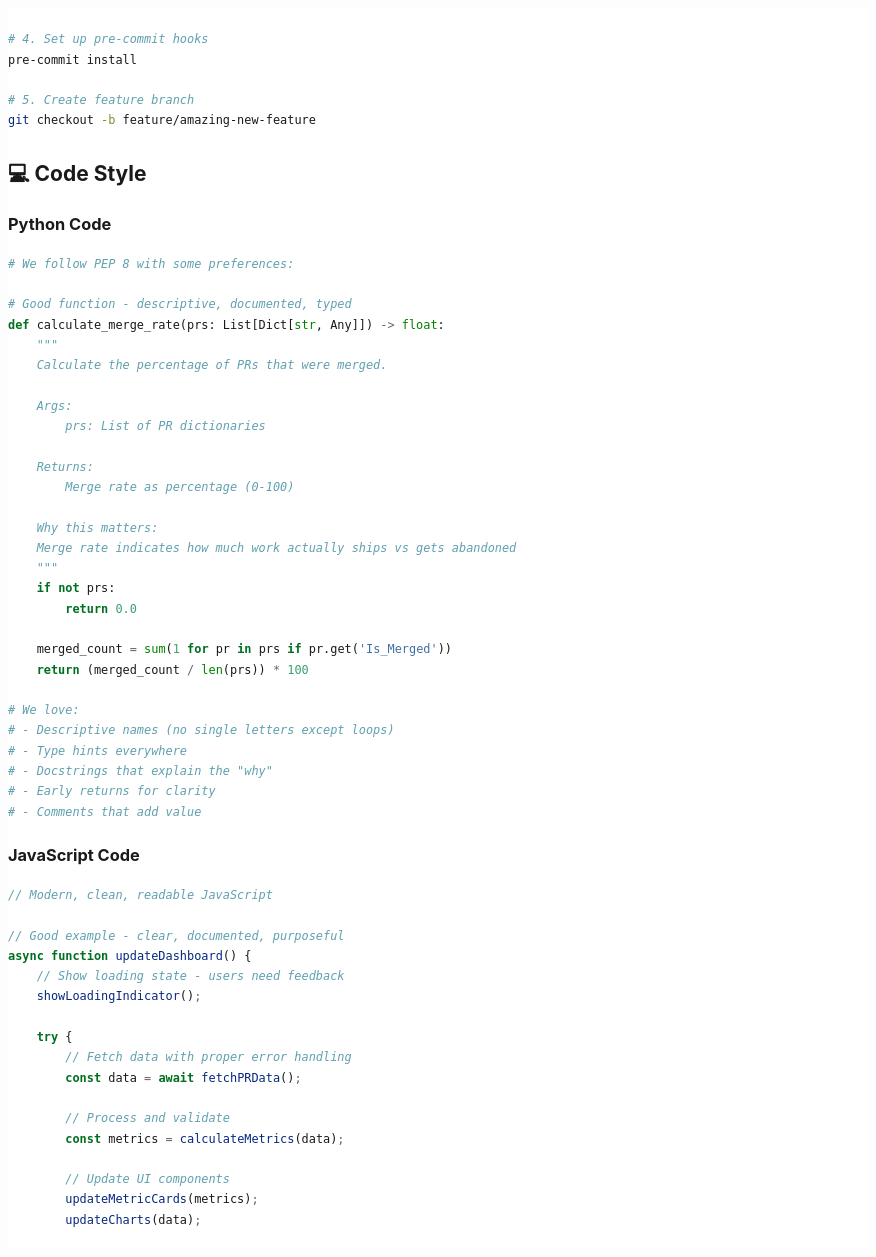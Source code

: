 ```bash

# 4. Set up pre-commit hooks
pre-commit install

# 5. Create feature branch
git checkout -b feature/amazing-new-feature
```

## 💻 Code Style

### Python Code
```python
# We follow PEP 8 with some preferences:

# Good function - descriptive, documented, typed
def calculate_merge_rate(prs: List[Dict[str, Any]]) -> float:
    """
    Calculate the percentage of PRs that were merged.
    
    Args:
        prs: List of PR dictionaries
        
    Returns:
        Merge rate as percentage (0-100)
        
    Why this matters:
    Merge rate indicates how much work actually ships vs gets abandoned
    """
    if not prs:
        return 0.0
    
    merged_count = sum(1 for pr in prs if pr.get('Is_Merged'))
    return (merged_count / len(prs)) * 100

# We love:
# - Descriptive names (no single letters except loops)
# - Type hints everywhere
# - Docstrings that explain the "why"
# - Early returns for clarity
# - Comments that add value
```

### JavaScript Code
```javascript
// Modern, clean, readable JavaScript

// Good example - clear, documented, purposeful
async function updateDashboard() {
    // Show loading state - users need feedback
    showLoadingIndicator();
    
    try {
        // Fetch data with proper error handling
        const data = await fetchPRData();
        
        // Process and validate
        const metrics = calculateMetrics(data);
        
        // Update UI components
        updateMetricCards(metrics);
        updateCharts(data);
        
```